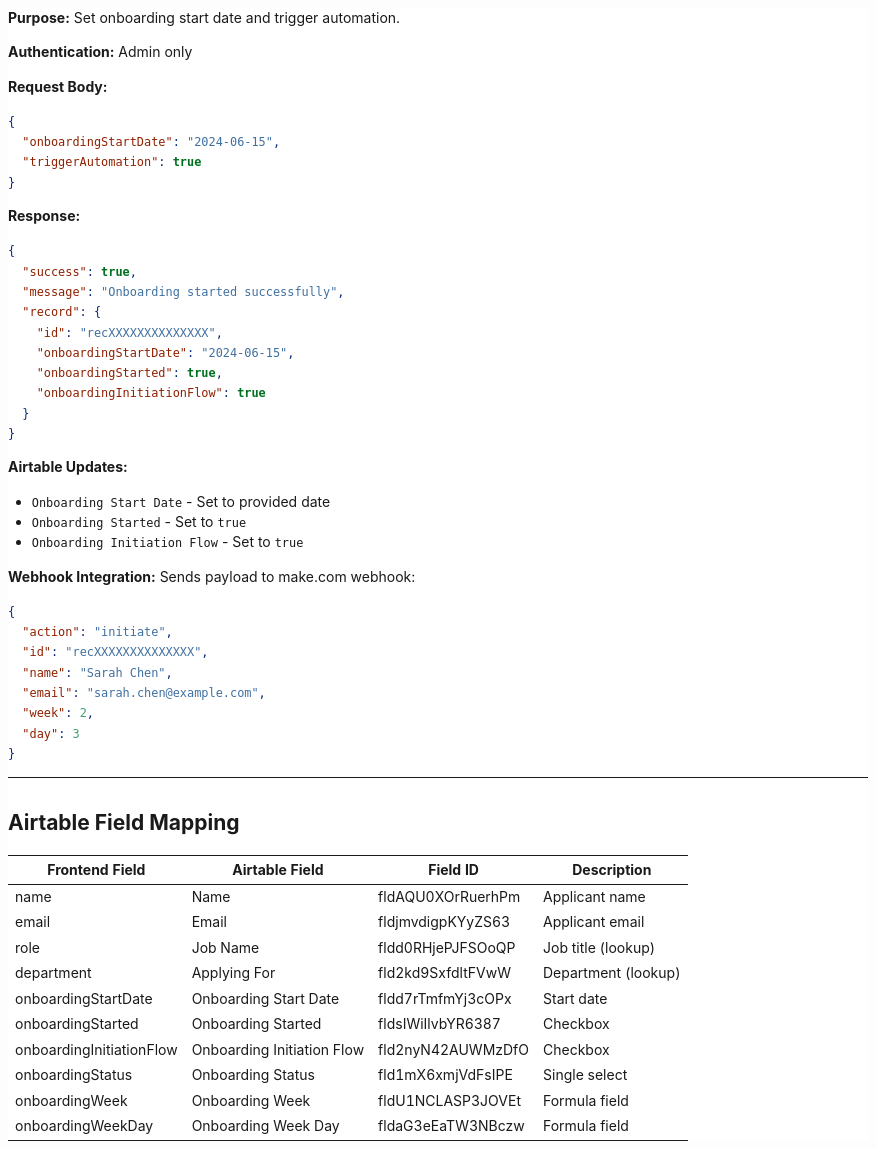 **Purpose:** Set onboarding start date and trigger automation.

**Authentication:** Admin only

**Request Body:**
```json
{
  "onboardingStartDate": "2024-06-15",
  "triggerAutomation": true
}
```

**Response:**
```json
{
  "success": true,
  "message": "Onboarding started successfully",
  "record": {
    "id": "recXXXXXXXXXXXXXX",
    "onboardingStartDate": "2024-06-15",
    "onboardingStarted": true,
    "onboardingInitiationFlow": true
  }
}
```

**Airtable Updates:**
- `Onboarding Start Date` - Set to provided date
- `Onboarding Started` - Set to `true`
- `Onboarding Initiation Flow` - Set to `true`

**Webhook Integration:**
Sends payload to make.com webhook:
```json
{
  "action": "initiate",
  "id": "recXXXXXXXXXXXXXX",
  "name": "Sarah Chen",
  "email": "sarah.chen@example.com",
  "week": 2,
  "day": 3
}
```

---

## Airtable Field Mapping

| Frontend Field | Airtable Field | Field ID | Description |
|----------------|----------------|----------|-------------|
| name | Name | fldAQU0XOrRuerhPm | Applicant name |
| email | Email | fldjmvdigpKYyZS63 | Applicant email |
| role | Job Name | fldd0RHjePJFSOoQP | Job title (lookup) |
| department | Applying For | fld2kd9SxfdltFVwW | Department (lookup) |
| onboardingStartDate | Onboarding Start Date | fldd7rTmfmYj3cOPx | Start date |
| onboardingStarted | Onboarding Started | fldsIWiIlvbYR6387 | Checkbox |
| onboardingInitiationFlow | Onboarding Initiation Flow | fld2nyN42AUWMzDfO | Checkbox |
| onboardingStatus | Onboarding Status | fld1mX6xmjVdFsIPE | Single select |
| onboardingWeek | Onboarding Week | fldU1NCLASP3JOVEt | Formula field |
| onboardingWeekDay | Onboarding Week Day | fldaG3eEaTW3NBczw | Formula field |
